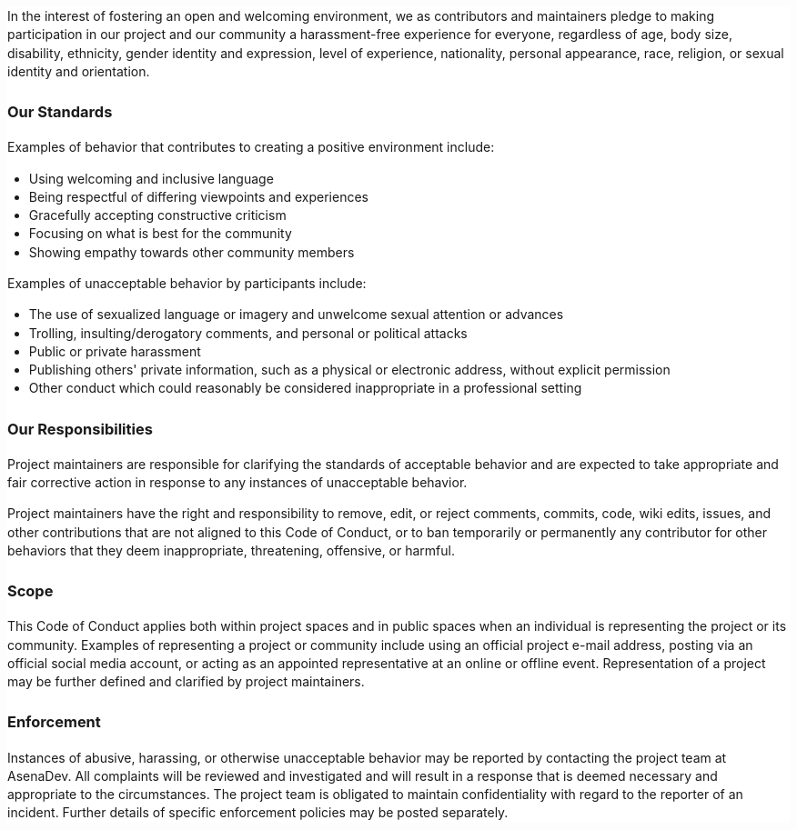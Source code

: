 In the interest of fostering an open and welcoming environment, we as
contributors and maintainers pledge to making participation in our project and
our community a harassment-free experience for everyone, regardless of age, body
size, disability, ethnicity, gender identity and expression, level of experience,
nationality, personal appearance, race, religion, or sexual identity and
orientation.

### Our Standards

Examples of behavior that contributes to creating a positive environment
include:

* Using welcoming and inclusive language
* Being respectful of differing viewpoints and experiences
* Gracefully accepting constructive criticism
* Focusing on what is best for the community
* Showing empathy towards other community members

Examples of unacceptable behavior by participants include:

* The use of sexualized language or imagery and unwelcome sexual attention or
advances
* Trolling, insulting/derogatory comments, and personal or political attacks
* Public or private harassment
* Publishing others' private information, such as a physical or electronic
  address, without explicit permission
* Other conduct which could reasonably be considered inappropriate in a
  professional setting

### Our Responsibilities

Project maintainers are responsible for clarifying the standards of acceptable
behavior and are expected to take appropriate and fair corrective action in
response to any instances of unacceptable behavior.

Project maintainers have the right and responsibility to remove, edit, or
reject comments, commits, code, wiki edits, issues, and other contributions
that are not aligned to this Code of Conduct, or to ban temporarily or
permanently any contributor for other behaviors that they deem inappropriate,
threatening, offensive, or harmful.

### Scope

This Code of Conduct applies both within project spaces and in public spaces
when an individual is representing the project or its community. Examples of
representing a project or community include using an official project e-mail
address, posting via an official social media account, or acting as an appointed
representative at an online or offline event. Representation of a project may be
further defined and clarified by project maintainers.

### Enforcement

Instances of abusive, harassing, or otherwise unacceptable behavior may be
reported by contacting the project team at AsenaDev. All
complaints will be reviewed and investigated and will result in a response that
is deemed necessary and appropriate to the circumstances. The project team is
obligated to maintain confidentiality with regard to the reporter of an incident.
Further details of specific enforcement policies may be posted separately.
